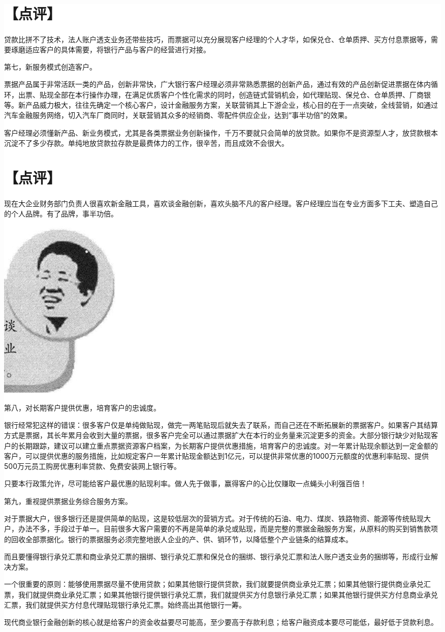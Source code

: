 # 【点评】

贷款比拼不了技术，法人账户透支业务还带些技巧，而票据可以充分展现客户经理的个人才华，如保兑仓、仓单质押、买方付息票据等，需要琢磨适应客户的具体需要，将银行产品与客户的经营进行对接。

第七，新服务模式创造客户。

票据产品属于非常活跃一类的产品，创新非常快，广大银行客户经理必须非常熟悉票据的创新产品，通过有效的产品创新促进票据在体内循环，出票、贴现全部在本行操作办理，在满足优质客户个性化需求的同时，创造链式营销机会，如代理贴现、保兑仓、仓单质押、厂商银等。新产品威力极大，往往先确定一个核心客户，设计金融服务方案，关联营销其上下游企业，核心目的在于一点突破，全线营销，如通过汽车金融服务网络，切入汽车厂商同时，关联营销其众多的经销商、零配件供应企业，达到“事半功倍”的效果。

客户经理必须懂新产品、新业务模式，尤其是各类票据业务创新操作，千万不要就只会简单的放贷款。如果你不是资源型人才，放贷款根本沉淀不了多少存款。单纯地放贷款拉存款是最费体力的工作，很辛苦，而且成效不会很大。

# 【点评】

现在大企业财务部门负责人很喜欢新金融工具，喜欢谈金融创新，喜欢头脑不凡的客户经理。客户经理应当在专业方面多下工夫、塑造自己的个人品牌。有了品牌，事半功倍。

![](images/9e89c75f32aae7e8ffe71b7e6d7393a3b19ff8e9d302c094c9b68ea6bec7c833.jpg)

第八，对长期客户提供优惠，培育客户的忠诚度。

银行经常犯这样的错误：很多客户仅是单纯做贴现，做完一两笔贴现后就失去了联系，而自己还在不断拓展新的票据客户。如果客户其结算方式是票据，其长年累月会收到大量的票据，很多客户完全可以通过票据扩大在本行的业务量来沉淀更多的资金。大部分银行缺少对贴现客户的长期跟踪，建议可以建立重点票据资源客户档案，为长期客户提供优惠措施，培育客户的忠诚度。对一年累计贴现余额达到一定金额的客户，可以提供优惠的服务措施，比如规定客户一年累计贴现金额达到1亿元，可以提供非常优惠的1000万元额度的优惠利率贴现、提供500万元员工购房优惠利率贷款、免费安装网上银行等。

只要本行政策允许，尽可能给客户最优惠的贴现利率。做人先于做事，赢得客户的心比仅赚取一点蝇头小利强百倍！

第九，重视提供票据业务综合服务方案。

对于票据大户，很多银行还是提供简单的贴现，这是较低层次的营销方式。对于传统的石油、电力、煤炭、铁路物资、能源等传统贴现大户，办法不多，手段过于单一。目前很多大客户需要的不再是简单的承兑或贴现，而是完整的票据金融服务方案，从原料的购买到销售款项的回收全部票据化。银行的票据服务必须完整地嵌人企业的产、供、销环节，以降低整个产业链条的结算成本。

而且要懂得银行承兑汇票和商业承兑汇票的捆绑、银行承兑汇票和保兑仓的捆绑、银行承兑汇票和法人账户透支业务的捆绑等，形成行业解决方案。

一个很重要的原则：能够使用票据尽量不使用贷款；如果其他银行提供贷款，我们就要提供商业承兑汇票；如果其他银行提供商业承兑汇票，我们就提供商业承兑汇票；如果其他银行提供银行承兑汇票，我们就提供买方付息银行承兑汇票；如果其他银行提供买方付息商业承兑汇票，我们就提供买方付息代理贴现银行承兑汇票。始终高出其他银行一筹。

现代商业银行金融创新的核心就是给客户的资金收益要尽可能高，至少要高于存款利息；给客户融资成本要尽可能低，最好低于贷款利息。
